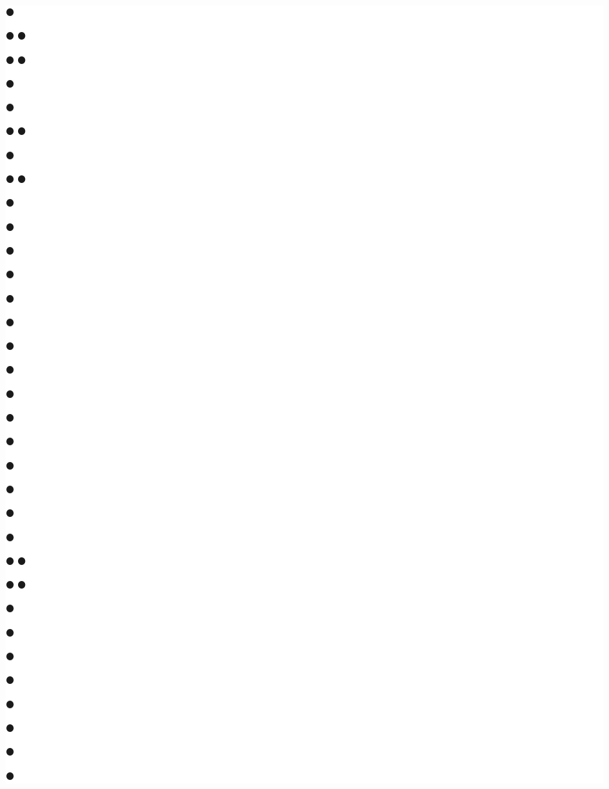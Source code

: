 ●

● ●

● ●

●

●

● ●

●

● ●

●

●

●

●

●

●

●

●

●

●

●

●

●

●

●

● ●

● ●

●

●

●

●

●

●

●

●
